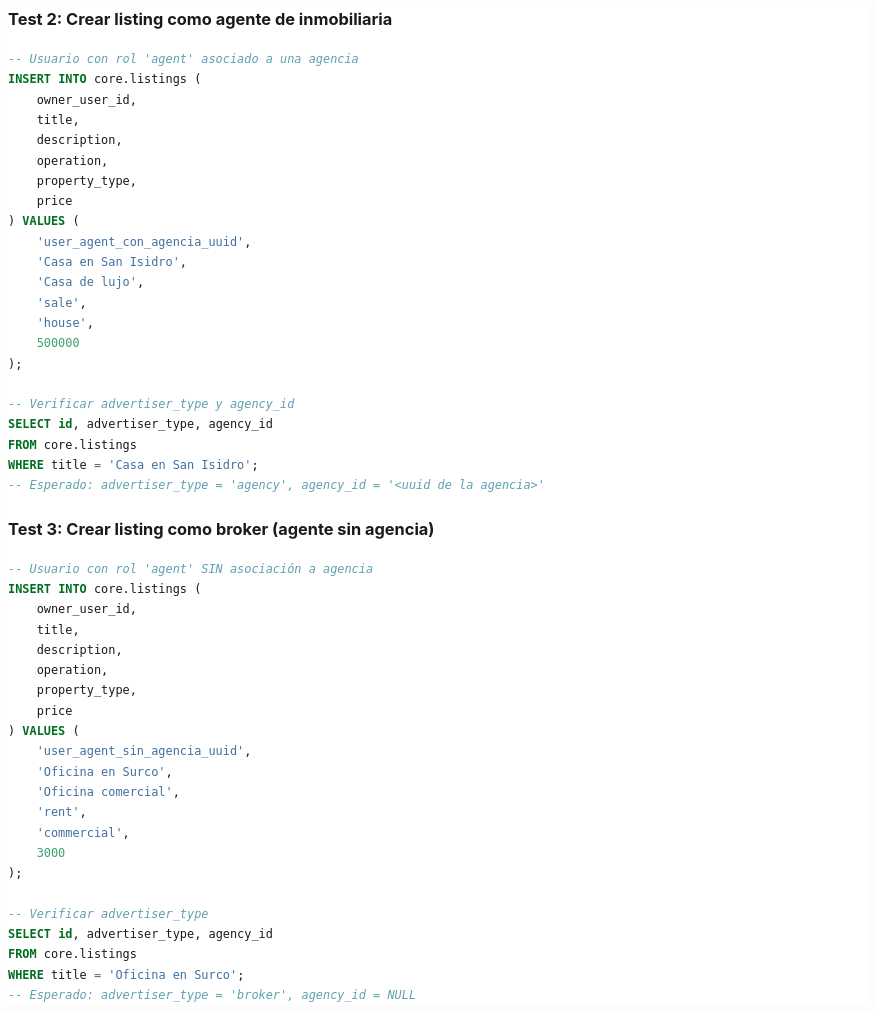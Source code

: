 ### Test 2: Crear listing como agente de inmobiliaria

```sql
-- Usuario con rol 'agent' asociado a una agencia
INSERT INTO core.listings (
    owner_user_id, 
    title, 
    description, 
    operation, 
    property_type, 
    price
) VALUES (
    'user_agent_con_agencia_uuid', 
    'Casa en San Isidro', 
    'Casa de lujo', 
    'sale', 
    'house', 
    500000
);

-- Verificar advertiser_type y agency_id
SELECT id, advertiser_type, agency_id 
FROM core.listings 
WHERE title = 'Casa en San Isidro';
-- Esperado: advertiser_type = 'agency', agency_id = '<uuid de la agencia>'
```

### Test 3: Crear listing como broker (agente sin agencia)

```sql
-- Usuario con rol 'agent' SIN asociación a agencia
INSERT INTO core.listings (
    owner_user_id, 
    title, 
    description, 
    operation, 
    property_type, 
    price
) VALUES (
    'user_agent_sin_agencia_uuid', 
    'Oficina en Surco', 
    'Oficina comercial', 
    'rent', 
    'commercial', 
    3000
);

-- Verificar advertiser_type
SELECT id, advertiser_type, agency_id 
FROM core.listings 
WHERE title = 'Oficina en Surco';
-- Esperado: advertiser_type = 'broker', agency_id = NULL
```
